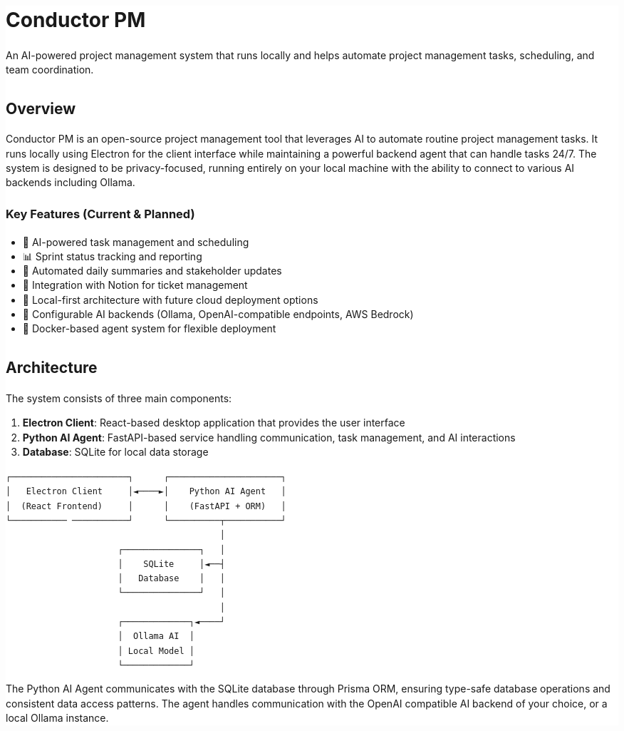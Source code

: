 # Conductor PM

An AI-powered project management system that runs locally and helps automate project management tasks, scheduling, and team coordination.

## Overview

Conductor PM is an open-source project management tool that leverages AI to automate routine project management tasks. It runs locally using Electron for the client interface while maintaining a powerful backend agent that can handle tasks 24/7. The system is designed to be privacy-focused, running entirely on your local machine with the ability to connect to various AI backends including Ollama.

### Key Features (Current & Planned)

- 🤖 AI-powered task management and scheduling
- 📊 Sprint status tracking and reporting
- 📅 Automated daily summaries and stakeholder updates
- 🔄 Integration with Notion for ticket management
- 🚀 Local-first architecture with future cloud deployment options
- 🔐 Configurable AI backends (Ollama, OpenAI-compatible endpoints, AWS Bedrock)
- 🐳 Docker-based agent system for flexible deployment

## Architecture

The system consists of three main components:

1. **Electron Client**: React-based desktop application that provides the user interface
2. **Python AI Agent**: FastAPI-based service handling communication, task management, and AI interactions
3. **Database**: SQLite for local data storage

```
┌───────────────────────┐      ┌──────────────────────┐
│   Electron Client     │◄────►│    Python AI Agent   │
│  (React Frontend)     │      │    (FastAPI + ORM)   │
└─────────── ───────────┘      └──────────┬───────────┘
                                          │
                      ┌───────────────┐   │
                      │    SQLite     │◄──┤
                      │   Database    │   │
                      └───────────────┘   │
                                          │
                      ┌─────────────┐◄────┘
                      │  Ollama AI  │
                      │ Local Model │
                      └─────────────┘
```

The Python AI Agent communicates with the SQLite database through Prisma ORM, ensuring type-safe database operations and consistent data access patterns. The agent handles communication with the OpenAI compatible AI backend of your choice, or a local Ollama instance.
